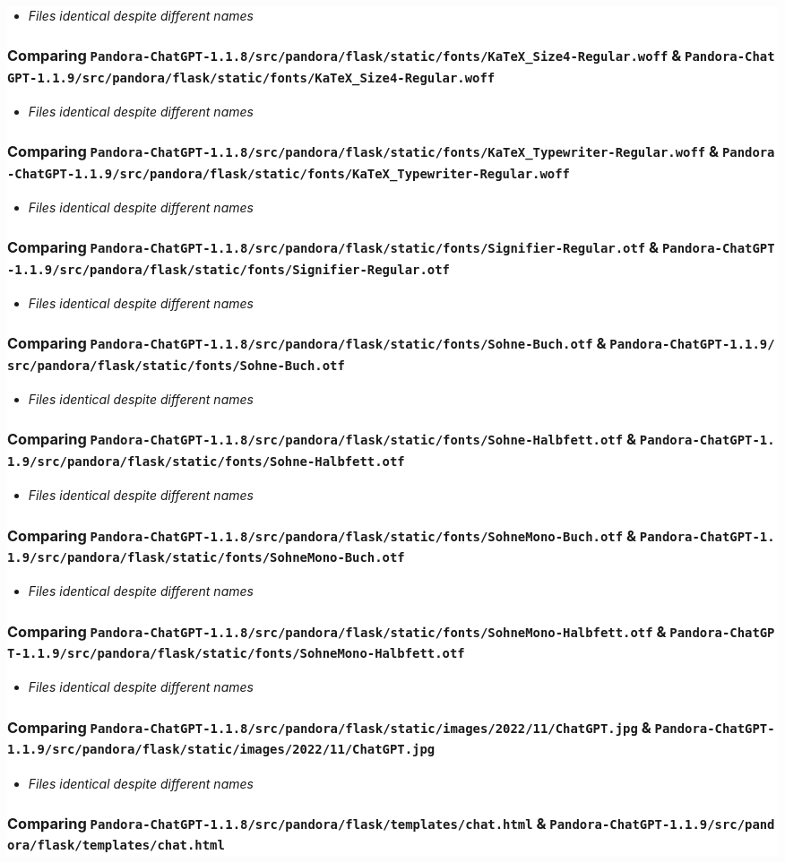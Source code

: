  * *Files identical despite different names*

### Comparing `Pandora-ChatGPT-1.1.8/src/pandora/flask/static/fonts/KaTeX_Size4-Regular.woff` & `Pandora-ChatGPT-1.1.9/src/pandora/flask/static/fonts/KaTeX_Size4-Regular.woff`

 * *Files identical despite different names*

### Comparing `Pandora-ChatGPT-1.1.8/src/pandora/flask/static/fonts/KaTeX_Typewriter-Regular.woff` & `Pandora-ChatGPT-1.1.9/src/pandora/flask/static/fonts/KaTeX_Typewriter-Regular.woff`

 * *Files identical despite different names*

### Comparing `Pandora-ChatGPT-1.1.8/src/pandora/flask/static/fonts/Signifier-Regular.otf` & `Pandora-ChatGPT-1.1.9/src/pandora/flask/static/fonts/Signifier-Regular.otf`

 * *Files identical despite different names*

### Comparing `Pandora-ChatGPT-1.1.8/src/pandora/flask/static/fonts/Sohne-Buch.otf` & `Pandora-ChatGPT-1.1.9/src/pandora/flask/static/fonts/Sohne-Buch.otf`

 * *Files identical despite different names*

### Comparing `Pandora-ChatGPT-1.1.8/src/pandora/flask/static/fonts/Sohne-Halbfett.otf` & `Pandora-ChatGPT-1.1.9/src/pandora/flask/static/fonts/Sohne-Halbfett.otf`

 * *Files identical despite different names*

### Comparing `Pandora-ChatGPT-1.1.8/src/pandora/flask/static/fonts/SohneMono-Buch.otf` & `Pandora-ChatGPT-1.1.9/src/pandora/flask/static/fonts/SohneMono-Buch.otf`

 * *Files identical despite different names*

### Comparing `Pandora-ChatGPT-1.1.8/src/pandora/flask/static/fonts/SohneMono-Halbfett.otf` & `Pandora-ChatGPT-1.1.9/src/pandora/flask/static/fonts/SohneMono-Halbfett.otf`

 * *Files identical despite different names*

### Comparing `Pandora-ChatGPT-1.1.8/src/pandora/flask/static/images/2022/11/ChatGPT.jpg` & `Pandora-ChatGPT-1.1.9/src/pandora/flask/static/images/2022/11/ChatGPT.jpg`

 * *Files identical despite different names*

### Comparing `Pandora-ChatGPT-1.1.8/src/pandora/flask/templates/chat.html` & `Pandora-ChatGPT-1.1.9/src/pandora/flask/templates/chat.html`
